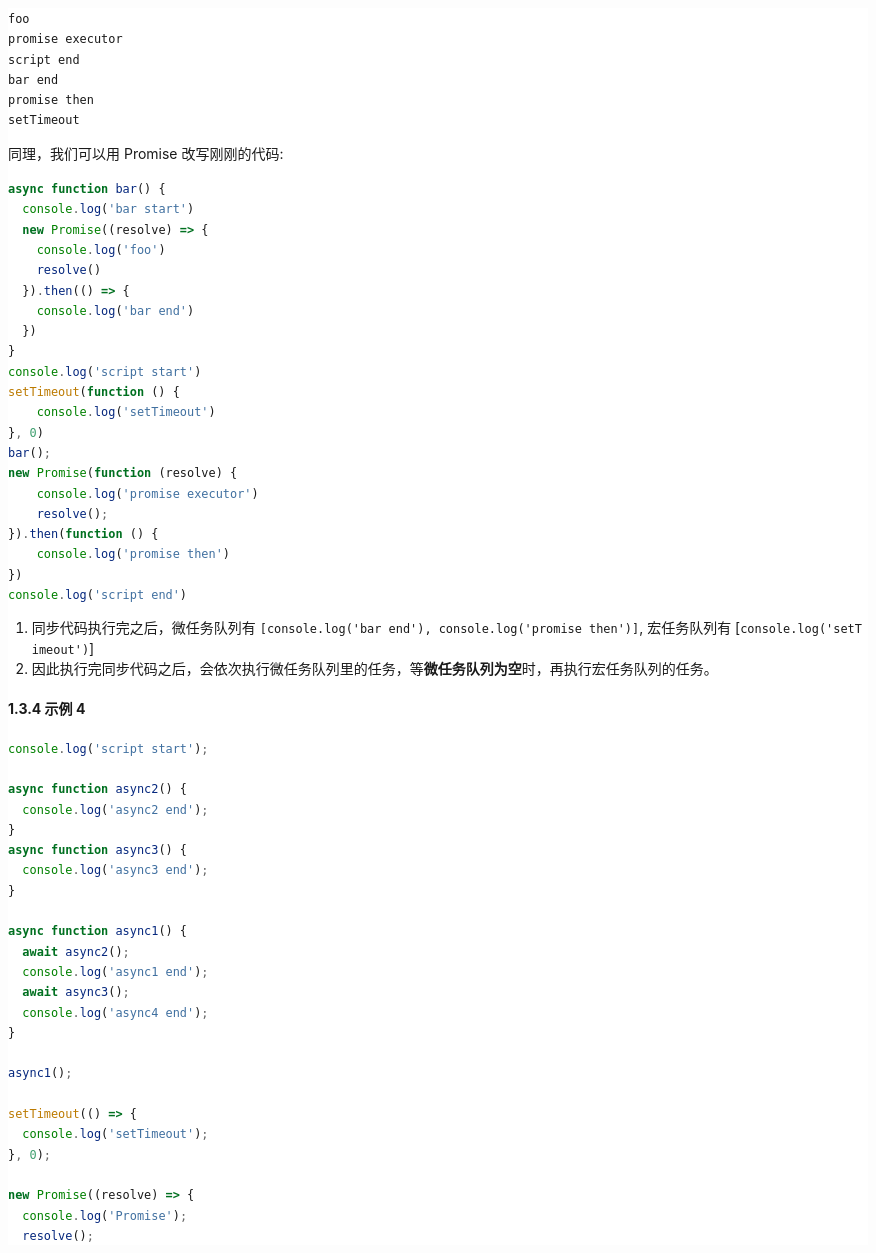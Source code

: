 ```js
foo
promise executor
script end
bar end
promise then
setTimeout
```

同理，我们可以用 Promise 改写刚刚的代码:  
```js
async function bar() {
  console.log('bar start')
  new Promise((resolve) => {
    console.log('foo')
    resolve()
  }).then(() => {
    console.log('bar end')
  })
}
console.log('script start')
setTimeout(function () {
    console.log('setTimeout')
}, 0)
bar();
new Promise(function (resolve) {
    console.log('promise executor')
    resolve();
}).then(function () {
    console.log('promise then')
})
console.log('script end')
```

1. 同步代码执行完之后，微任务队列有 `[console.log('bar end'), console.log('promise then')]`, 宏任务队列有 [`console.log('setTimeout')`]
2. 因此执行完同步代码之后，会依次执行微任务队列里的任务，等**微任务队列为空**时，再执行宏任务队列的任务。

#### 1.3.4 示例 4

```js
console.log('script start');

async function async2() {
  console.log('async2 end');
}
async function async3() {
  console.log('async3 end');
}

async function async1() {
  await async2();
  console.log('async1 end');
  await async3();
  console.log('async4 end');
}

async1();

setTimeout(() => {
  console.log('setTimeout');
}, 0);

new Promise((resolve) => {
  console.log('Promise');
  resolve();
```